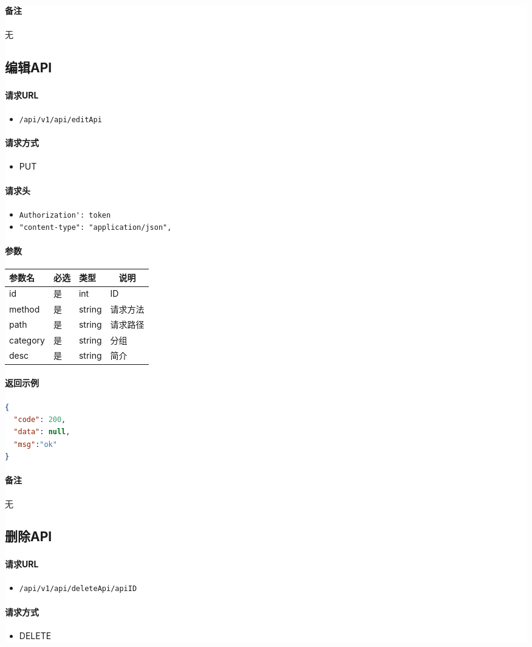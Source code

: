 #### 备注
无



## 编辑API

#### 请求URL
- `/api/v1/api/editApi`
  
#### 请求方式
- PUT 

####  请求头
- `Authorization': token`
- `"content-type": "application/json",`

#### 参数

| 参数名   | 必选 | 类型   | 说明     |
| :------- | :--- | :----- | -------- |
| id       | 是   | int    | ID       |
| method   | 是   | string | 请求方法 |
| path     | 是   | string | 请求路径 |
| category | 是   | string | 分组     |
| desc     | 是   | string | 简介     |

#### 返回示例 

``` json
{
  "code": 200,
  "data": null,
  "msg":"ok"
}
```

#### 备注
无



## 删除API

#### 请求URL
- `/api/v1/api/deleteApi/apiID`
  
#### 请求方式
- DELETE 
